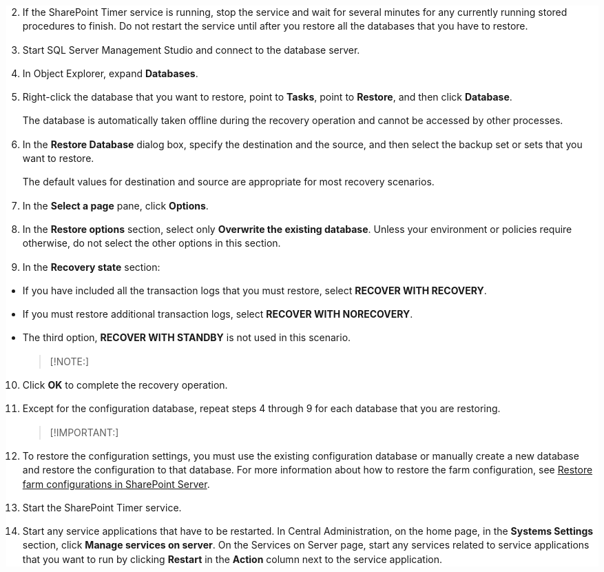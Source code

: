   
2. If the SharePoint Timer service is running, stop the service and wait for several minutes for any currently running stored procedures to finish. Do not restart the service until after you restore all the databases that you have to restore.
    
  
3. Start SQL Server Management Studio and connect to the database server.
    
  
4. In Object Explorer, expand **Databases**.
    
  
5. Right-click the database that you want to restore, point to **Tasks**, point to **Restore**, and then click **Database**.
    
    The database is automatically taken offline during the recovery operation and cannot be accessed by other processes.
    
  
6. In the **Restore Database** dialog box, specify the destination and the source, and then select the backup set or sets that you want to restore.
    
    The default values for destination and source are appropriate for most recovery scenarios.
    
  
7. In the **Select a page** pane, click **Options**.
    
  
8. In the **Restore options** section, select only **Overwrite the existing database**. Unless your environment or policies require otherwise, do not select the other options in this section.
    
  
9. In the **Recovery state** section:
    
  - If you have included all the transaction logs that you must restore, select **RECOVER WITH RECOVERY**.
    
  
  - If you must restore additional transaction logs, select **RECOVER WITH NORECOVERY**.
    
  
  - The third option, **RECOVER WITH STANDBY** is not used in this scenario.
    
    > [!NOTE:]
      
10. Click **OK** to complete the recovery operation.
    
  
11. Except for the configuration database, repeat steps 4 through 9 for each database that you are restoring. 
    
    > [!IMPORTANT:]
      
12. To restore the configuration settings, you must use the existing configuration database or manually create a new database and restore the configuration to that database. For more information about how to restore the farm configuration, see  [Restore farm configurations in SharePoint Server](html/restore-farm-configurations-in-sharepoint-server.md).
    
  
13. Start the SharePoint Timer service.
    
  
14. Start any service applications that have to be restarted. In Central Administration, on the home page, in the **Systems Settings** section, click **Manage services on server**. On the Services on Server page, start any services related to service applications that you want to run by clicking **Restart** in the **Action** column next to the service application.
    